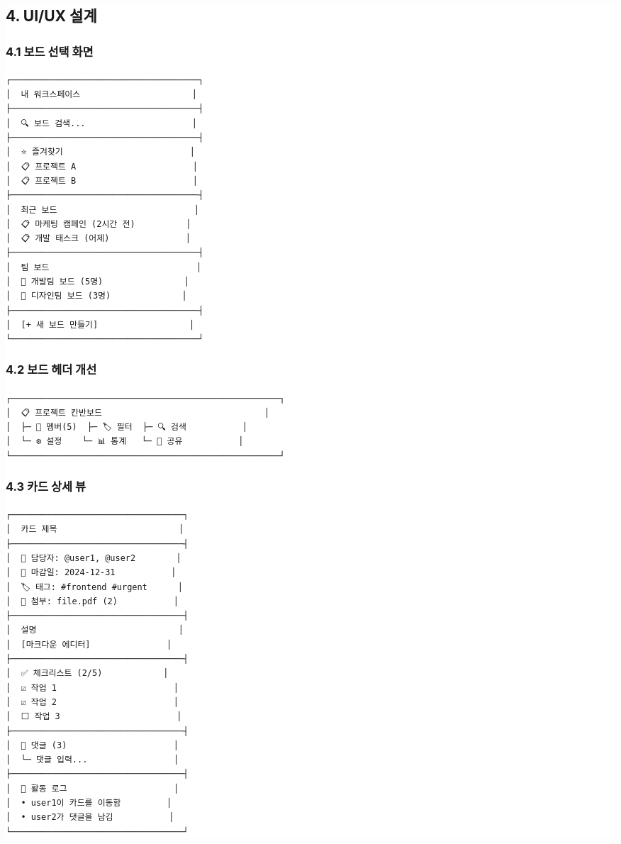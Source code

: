 ## 4. UI/UX 설계

### 4.1 보드 선택 화면
```
┌─────────────────────────────────────┐
│  내 워크스페이스                      │
├─────────────────────────────────────┤
│  🔍 보드 검색...                     │
├─────────────────────────────────────┤
│  ⭐ 즐겨찾기                         │
│  📋 프로젝트 A                       │
│  📋 프로젝트 B                       │
├─────────────────────────────────────┤
│  최근 보드                           │
│  📋 마케팅 캠페인 (2시간 전)          │
│  📋 개발 태스크 (어제)               │
├─────────────────────────────────────┤
│  팀 보드                             │
│  👥 개발팀 보드 (5명)                │
│  👥 디자인팀 보드 (3명)              │
├─────────────────────────────────────┤
│  [+ 새 보드 만들기]                  │
└─────────────────────────────────────┘
```

### 4.2 보드 헤더 개선
```
┌─────────────────────────────────────────────────────┐
│  📋 프로젝트 칸반보드                                │
│  ├─ 👥 멤버(5)  ├─ 🏷️ 필터  ├─ 🔍 검색           │
│  └─ ⚙️ 설정    └─ 📊 통계   └─ 🔗 공유           │
└─────────────────────────────────────────────────────┘
```

### 4.3 카드 상세 뷰
```
┌──────────────────────────────────┐
│  카드 제목                        │
├──────────────────────────────────┤
│  👤 담당자: @user1, @user2        │
│  📅 마감일: 2024-12-31           │
│  🏷️ 태그: #frontend #urgent      │
│  📎 첨부: file.pdf (2)           │
├──────────────────────────────────┤
│  설명                            │
│  [마크다운 에디터]               │
├──────────────────────────────────┤
│  ✅ 체크리스트 (2/5)            │
│  ☑️ 작업 1                       │
│  ☑️ 작업 2                       │
│  ⬜ 작업 3                       │
├──────────────────────────────────┤
│  💬 댓글 (3)                     │
│  └─ 댓글 입력...                 │
├──────────────────────────────────┤
│  📝 활동 로그                     │
│  • user1이 카드를 이동함         │
│  • user2가 댓글을 남김           │
└──────────────────────────────────┘
```
